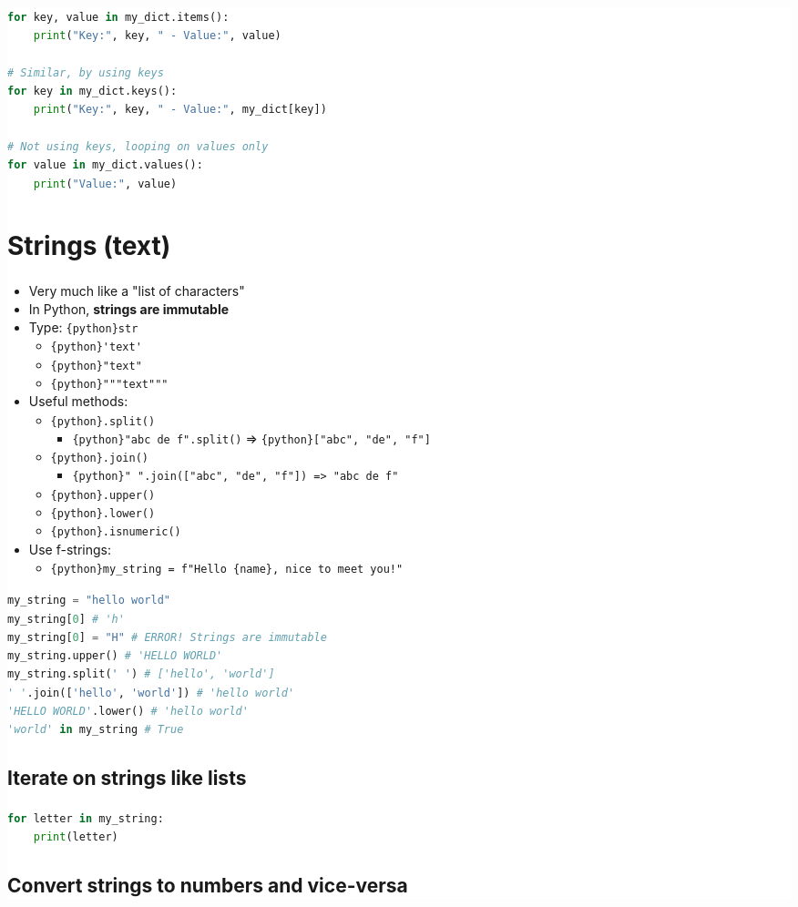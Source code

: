 ```python
for key, value in my_dict.items():  
	print("Key:", key, " - Value:", value)  
	
# Similar, by using keys  
for key in my_dict.keys():  
	print("Key:", key, " - Value:", my_dict[key])  
	
# Not using keys, looping on values only  
for value in my_dict.values():  
	print("Value:", value)
```

# Strings (text)

- Very much like a "list of characters"
- In Python, **strings are immutable**
- Type: `{python}str`
	- `{python}'text'`
	- `{python}"text"`
	- `{python}"""text"""`
- Useful methods:
	- `{python}.split()`
		- `{python}"abc de f".split()` => `{python}["abc", "de", "f"]`
	- `{python}.join()`
		- `{python}" ".join(["abc", "de", "f"]) => "abc de f"`
	- `{python}.upper()`
	- `{python}.lower()`
	- `{python}.isnumeric()`
- Use f-strings:
	- `{python}my_string = f"Hello {name}, nice to meet you!"`

```python
my_string = "hello world"  
my_string[0] # 'h'  
my_string[0] = "H" # ERROR! Strings are immutable  
my_string.upper() # 'HELLO WORLD'  
my_string.split(' ') # ['hello', 'world']  
' '.join(['hello', 'world']) # 'hello world'  
'HELLO WORLD'.lower() # 'hello world'  
'world' in my_string # True
```

## Iterate on strings like lists

```python
for letter in my_string:
	print(letter)
```

## Convert strings to numbers and vice-versa
